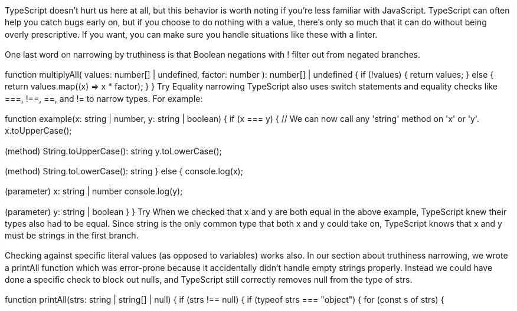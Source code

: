 TypeScript doesn’t hurt us here at all, but this behavior is worth noting if you’re less familiar with JavaScript. TypeScript can often help you catch bugs early on, but if you choose to do nothing with a value, there’s only so much that it can do without being overly prescriptive. If you want, you can make sure you handle situations like these with a linter.

One last word on narrowing by truthiness is that Boolean negations with ! filter out from negated branches.

function multiplyAll(
  values: number[] | undefined,
  factor: number
): number[] | undefined {
  if (!values) {
    return values;
  } else {
    return values.map((x) => x * factor);
  }
}
Try
Equality narrowing
TypeScript also uses switch statements and equality checks like ===, !==, ==, and != to narrow types. For example:

function example(x: string | number, y: string | boolean) {
  if (x === y) {
    // We can now call any 'string' method on 'x' or 'y'.
    x.toUpperCase();
          
(method) String.toUpperCase(): string
    y.toLowerCase();
          
(method) String.toLowerCase(): string
  } else {
    console.log(x);
               
(parameter) x: string | number
    console.log(y);
               
(parameter) y: string | boolean
  }
}
Try
When we checked that x and y are both equal in the above example, TypeScript knew their types also had to be equal. Since string is the only common type that both x and y could take on, TypeScript knows that x and y must be strings in the first branch.

Checking against specific literal values (as opposed to variables) works also. In our section about truthiness narrowing, we wrote a printAll function which was error-prone because it accidentally didn’t handle empty strings properly. Instead we could have done a specific check to block out nulls, and TypeScript still correctly removes null from the type of strs.

function printAll(strs: string | string[] | null) {
  if (strs !== null) {
    if (typeof strs === "object") {
      for (const s of strs) {
                       